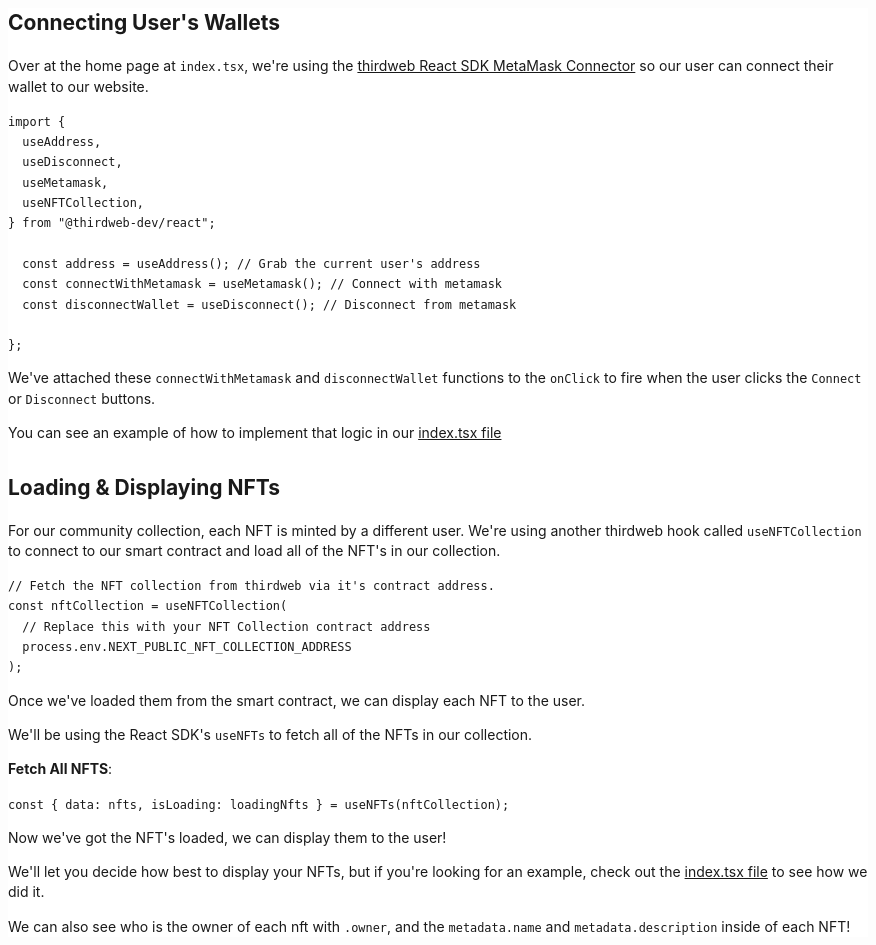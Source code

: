## Connecting User's Wallets

Over at the home page at `index.tsx`, we're using the [thirdweb React SDK MetaMask Connector](https://docs.thirdweb.com/react/category/wallet-connection) so our user can connect their wallet to our website.

```tsx
import {
  useAddress,
  useDisconnect,
  useMetamask,
  useNFTCollection,
} from "@thirdweb-dev/react";

  const address = useAddress(); // Grab the current user's address
  const connectWithMetamask = useMetamask(); // Connect with metamask
  const disconnectWallet = useDisconnect(); // Disconnect from metamask

};
```

We've attached these `connectWithMetamask` and `disconnectWallet` functions to the `onClick` to fire when the user clicks the `Connect` or `Disconnect` buttons.

You can see an example of how to implement that logic in our [index.tsx file](./pages/index.tsx)

## Loading & Displaying NFTs

For our community collection, each NFT is minted by a different user. We're using another thirdweb hook called `useNFTCollection` to connect to our smart contract and load all of the NFT's in our collection.

```tsx
// Fetch the NFT collection from thirdweb via it's contract address.
const nftCollection = useNFTCollection(
  // Replace this with your NFT Collection contract address
  process.env.NEXT_PUBLIC_NFT_COLLECTION_ADDRESS
);
```

Once we've loaded them from the smart contract, we can display each NFT to the user.

We'll be using the React SDK's `useNFTs` to fetch all of the NFTs in our collection.

**Fetch All NFTS**:

```tsx
const { data: nfts, isLoading: loadingNfts } = useNFTs(nftCollection);
```

Now we've got the NFT's loaded, we can display them to the user!

We'll let you decide how best to display your NFTs, but if you're looking for an example, check out the [index.tsx file](./pages/index.tsx) to see how we did it.

We can also see who is the owner of each nft with `.owner`, and the `metadata.name` and `metadata.description` inside of each NFT!
